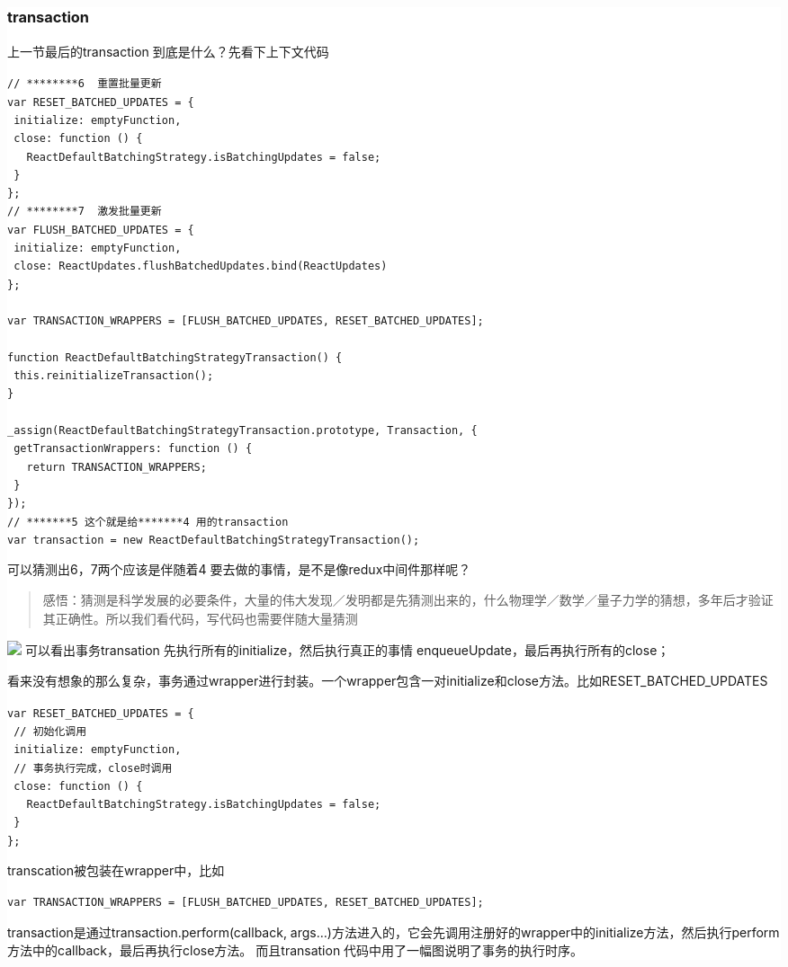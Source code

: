  ### transaction
 上一节最后的transaction 到底是什么？先看下上下文代码
 ```
 // ********6  重置批量更新
 var RESET_BATCHED_UPDATES = {
  initialize: emptyFunction,
  close: function () {
    ReactDefaultBatchingStrategy.isBatchingUpdates = false;
  }
};
// ********7  激发批量更新
var FLUSH_BATCHED_UPDATES = {
  initialize: emptyFunction,
  close: ReactUpdates.flushBatchedUpdates.bind(ReactUpdates)
};

var TRANSACTION_WRAPPERS = [FLUSH_BATCHED_UPDATES, RESET_BATCHED_UPDATES];

function ReactDefaultBatchingStrategyTransaction() {
  this.reinitializeTransaction();
}

_assign(ReactDefaultBatchingStrategyTransaction.prototype, Transaction, {
  getTransactionWrappers: function () {
    return TRANSACTION_WRAPPERS;
  }
});
// *******5 这个就是给*******4 用的transaction
var transaction = new ReactDefaultBatchingStrategyTransaction();
 ```
 可以猜测出6，7两个应该是伴随着4 要去做的事情，是不是像redux中间件那样呢？
 > 感悟：猜测是科学发展的必要条件，大量的伟大发现／发明都是先猜测出来的，什么物理学／数学／量子力学的猜想，多年后才验证其正确性。所以我们看代码，写代码也需要伴随大量猜测
 
 ![](/images/react/state_3.jpg)
 可以看出事务transation 先执行所有的initialize，然后执行真正的事情 enqueueUpdate，最后再执行所有的close；
 
 看来没有想象的那么复杂，事务通过wrapper进行封装。一个wrapper包含一对initialize和close方法。比如RESET_BATCHED_UPDATES
 ```
 var RESET_BATCHED_UPDATES = {
  // 初始化调用
  initialize: emptyFunction,
  // 事务执行完成，close时调用
  close: function () {
    ReactDefaultBatchingStrategy.isBatchingUpdates = false;
  }
};
```
transcation被包装在wrapper中，比如
```
var TRANSACTION_WRAPPERS = [FLUSH_BATCHED_UPDATES, RESET_BATCHED_UPDATES];
```
transaction是通过transaction.perform(callback, args…)方法进入的，它会先调用注册好的wrapper中的initialize方法，然后执行perform方法中的callback，最后再执行close方法。
 而且transation 代码中用了一幅图说明了事务的执行时序。
 